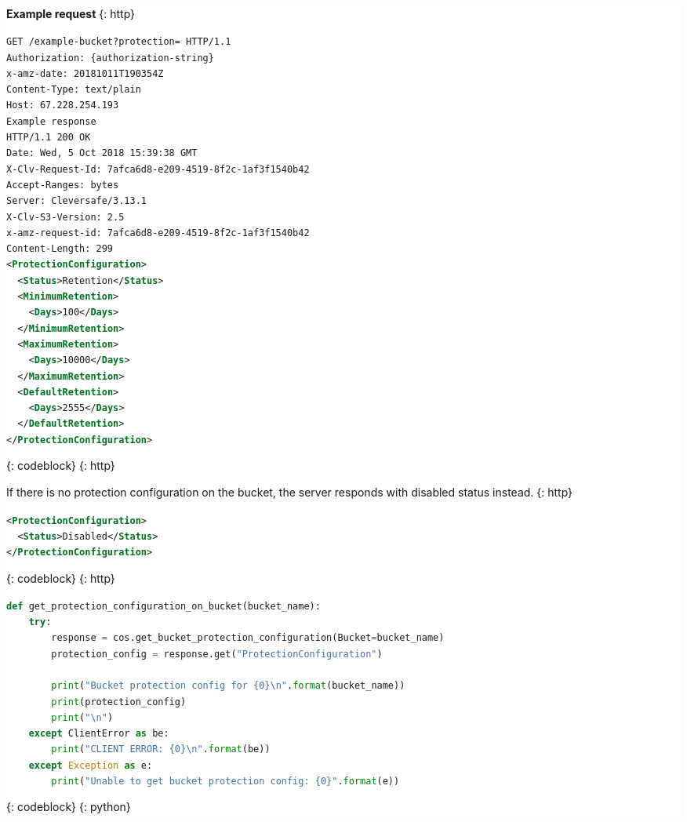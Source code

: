 **Example request**
{: http}

```xml
GET /example-bucket?protection= HTTP/1.1
Authorization: {authorization-string}
x-amz-date: 20181011T190354Z
Content-Type: text/plain
Host: 67.228.254.193
Example response
HTTP/1.1 200 OK
Date: Wed, 5 Oct 2018 15:39:38 GMT
X-Clv-Request-Id: 7afca6d8-e209-4519-8f2c-1af3f1540b42
Accept-Ranges: bytes
Server: Cleversafe/3.13.1 
X-Clv-S3-Version: 2.5
x-amz-request-id: 7afca6d8-e209-4519-8f2c-1af3f1540b42
Content-Length: 299
<ProtectionConfiguration>
  <Status>Retention</Status>
  <MinimumRetention>
    <Days>100</Days>
  </MinimumRetention>
  <MaximumRetention>
    <Days>10000</Days>
  </MaximumRetention>
  <DefaultRetention>
    <Days>2555</Days>
  </DefaultRetention>
</ProtectionConfiguration>
```
{: codeblock}
{: http}

If there is no protection configuration on the bucket, the server responds with disabled status instead.
{: http}

```xml
<ProtectionConfiguration>
  <Status>Disabled</Status>
</ProtectionConfiguration>
```
{: codeblock}
{: http}

```py
def get_protection_configuration_on_bucket(bucket_name):
    try:
        response = cos.get_bucket_protection_configuration(Bucket=bucket_name)
        protection_config = response.get("ProtectionConfiguration")

        print("Bucket protection config for {0}\n".format(bucket_name))
        print(protection_config)
        print("\n")
    except ClientError as be:
        print("CLIENT ERROR: {0}\n".format(be))
    except Exception as e:
        print("Unable to get bucket protection config: {0}".format(e))
```
{: codeblock}
{: python}
